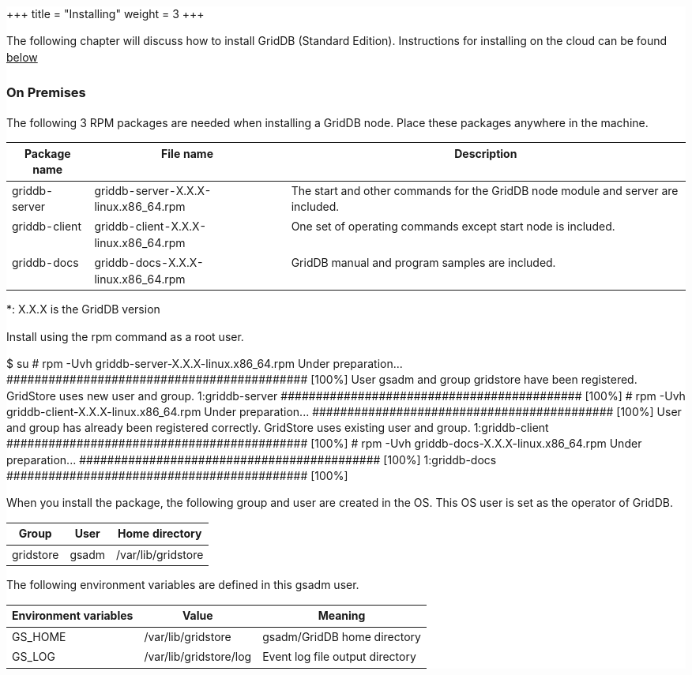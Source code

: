 +++
title = "Installing"
weight = 3
+++

The following chapter will discuss how to install GridDB (Standard Edition). Instructions for installing on the cloud can be found [below](#online)

### On Premises

The following 3 RPM packages are needed when installing a GridDB node. Place these packages anywhere in the machine.

  
| Package name  | File name                            | Description                                                                      |
|---------------|--------------------------------------|----------------------------------------------------------------------------------|
| griddb-server | griddb-server-X.X.X-linux.x86_64.rpm | The start and other commands for the GridDB node module and server are included. |
| griddb-client | griddb-client-X.X.X-linux.x86_64.rpm | One set of operating commands except start node is included.                     |
| griddb-docs   | griddb-docs-X.X.X-linux.x86_64.rpm   | GridDB manual and program samples are included.                                  |
*: X.X.X is the GridDB version

Install using the rpm command as a root user.

$ su
\# rpm -Uvh griddb-server-X.X.X-linux.x86_64.rpm
Under preparation...           ########################################### \[100%\]
User gsadm and group gridstore have been registered.
GridStore uses new user and group.
   1:griddb-server                 ########################################### \[100%\]
\# rpm -Uvh griddb-client-X.X.X-linux.x86_64.rpm
Under preparation...           ########################################### \[100%\]
User and group has already been registered correctly.
GridStore uses existing user and group.
   1:griddb-client                  ########################################### \[100%\]
\# rpm -Uvh griddb-docs-X.X.X-linux.x86_64.rpm
Under preparation...           ########################################### \[100%\]
   1:griddb-docs                   ########################################### \[100%\]

When you install the package, the following group and user are created in the OS. This OS user is set as the operator of GridDB.

  

| Group     | User  | Home directory     |
|-----------|-------|--------------------|
| gridstore | gsadm | /var/lib/gridstore |

The following environment variables are defined in this gsadm user.

  

| Environment variables | Value                  | Meaning                         |
|-----------------------|------------------------|---------------------------------|
| GS_HOME               | /var/lib/gridstore     | gsadm/GridDB home directory     |
| GS_LOG                | /var/lib/gridstore/log | Event log file output directory |

